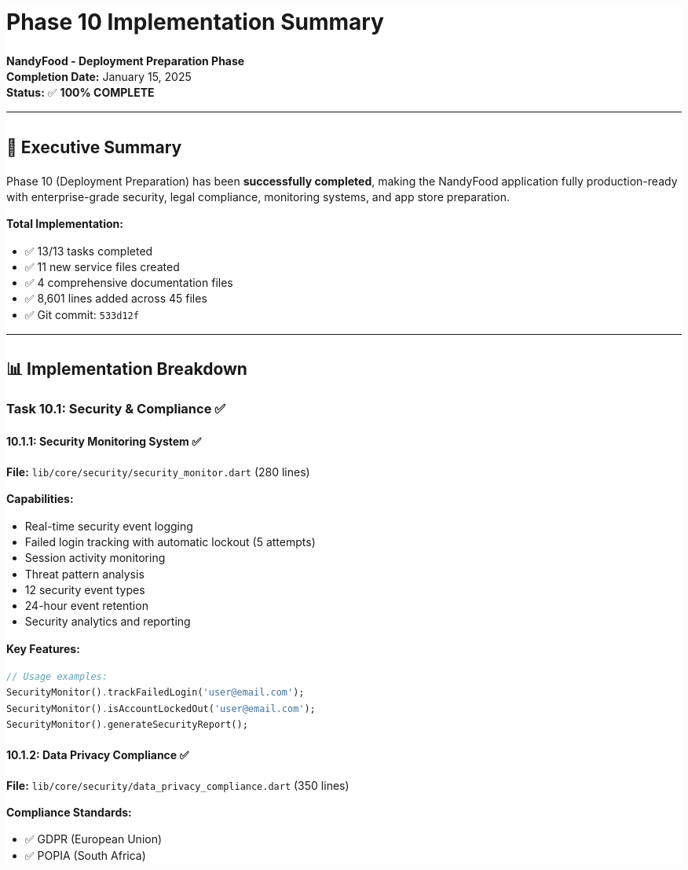 # Phase 10 Implementation Summary
**NandyFood - Deployment Preparation Phase**  
**Completion Date:** January 15, 2025  
**Status:** ✅ **100% COMPLETE**

---

## 🎉 Executive Summary

Phase 10 (Deployment Preparation) has been **successfully completed**, making the NandyFood application fully production-ready with enterprise-grade security, legal compliance, monitoring systems, and app store preparation.

**Total Implementation:**
- ✅ 13/13 tasks completed
- ✅ 11 new service files created
- ✅ 4 comprehensive documentation files
- ✅ 8,601 lines added across 45 files
- ✅ Git commit: `533d12f`

---

## 📊 Implementation Breakdown

### Task 10.1: Security & Compliance ✅

#### 10.1.1: Security Monitoring System ✅
**File:** `lib/core/security/security_monitor.dart` (280 lines)

**Capabilities:**
- Real-time security event logging
- Failed login tracking with automatic lockout (5 attempts)
- Session activity monitoring
- Threat pattern analysis
- 12 security event types
- 24-hour event retention
- Security analytics and reporting

**Key Features:**
```dart
// Usage examples:
SecurityMonitor().trackFailedLogin('user@email.com');
SecurityMonitor().isAccountLockedOut('user@email.com');
SecurityMonitor().generateSecurityReport();
```

#### 10.1.2: Data Privacy Compliance ✅
**File:** `lib/core/security/data_privacy_compliance.dart` (350 lines)

**Compliance Standards:**
- ✅ GDPR (European Union)
- ✅ POPIA (South Africa)
